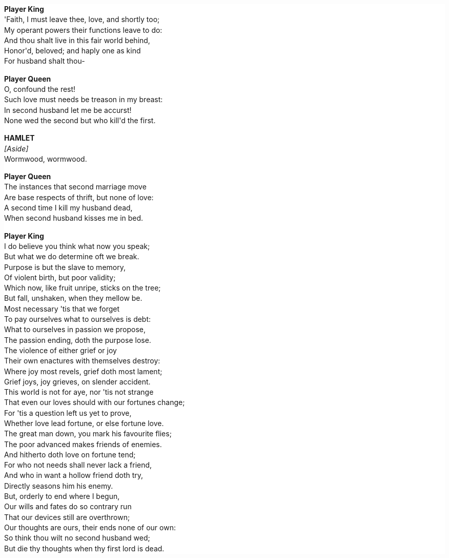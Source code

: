 **Player King**  
'Faith, I must leave thee, love, and shortly too;  
My operant powers their functions leave to do:  
And thou shalt live in this fair world behind,  
Honor'd, beloved; and haply one as kind  
For husband shalt thou-

**Player Queen**  
O, confound the rest!  
Such love must needs be treason in my breast:  
In second husband let me be accurst!  
None wed the second but who kill'd the first.

**HAMLET**  
*\[Aside]*  
Wormwood, wormwood.

**Player Queen**  
The instances that second marriage move  
Are base respects of thrift, but none of love:  
A second time I kill my husband dead,  
When second husband kisses me in bed.

**Player King**  
I do believe you think what now you speak;  
But what we do determine oft we break.  
Purpose is but the slave to memory,  
Of violent birth, but poor validity;  
Which now, like fruit unripe, sticks on the tree;  
But fall, unshaken, when they mellow be.  
Most necessary 'tis that we forget  
To pay ourselves what to ourselves is debt:  
What to ourselves in passion we propose,  
The passion ending, doth the purpose lose.  
The violence of either grief or joy  
Their own enactures with themselves destroy:  
Where joy most revels, grief doth most lament;  
Grief joys, joy grieves, on slender accident.  
This world is not for aye, nor 'tis not strange  
That even our loves should with our fortunes change;  
For 'tis a question left us yet to prove,  
Whether love lead fortune, or else fortune love.  
The great man down, you mark his favourite flies;  
The poor advanced makes friends of enemies.  
And hitherto doth love on fortune tend;  
For who not needs shall never lack a friend,  
And who in want a hollow friend doth try,  
Directly seasons him his enemy.  
But, orderly to end where I begun,  
Our wills and fates do so contrary run  
That our devices still are overthrown;  
Our thoughts are ours, their ends none of our own:  
So think thou wilt no second husband wed;  
But die thy thoughts when thy first lord is dead.
